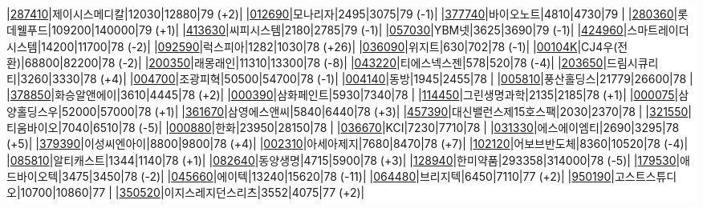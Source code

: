 |[287410](https://finance.daum.net/quotes/A287410)|제이시스메디칼|12030|12880|79 (+2)|
|[012690](https://finance.daum.net/quotes/A012690)|모나리자|2495|3075|79 (-1)|
|[377740](https://finance.daum.net/quotes/A377740)|바이오노트|4810|4730|79 |
|[280360](https://finance.daum.net/quotes/A280360)|롯데웰푸드|109200|140000|79 (+1)|
|[413630](https://finance.daum.net/quotes/A413630)|씨피시스템|2180|2785|79 (-1)|
|[057030](https://finance.daum.net/quotes/A057030)|YBM넷|3625|3690|79 (-1)|
|[424960](https://finance.daum.net/quotes/A424960)|스마트레이더시스템|14200|11700|78 (-2)|
|[092590](https://finance.daum.net/quotes/A092590)|럭스피아|1282|1030|78 (+26)|
|[036090](https://finance.daum.net/quotes/A036090)|위지트|630|702|78 (-1)|
|[00104K](https://finance.daum.net/quotes/A00104K)|CJ4우(전환)|68800|82200|78 (-2)|
|[200350](https://finance.daum.net/quotes/A200350)|래몽래인|11310|13300|78 (-8)|
|[043220](https://finance.daum.net/quotes/A043220)|티에스넥스젠|578|520|78 (-4)|
|[203650](https://finance.daum.net/quotes/A203650)|드림시큐리티|3260|3330|78 (+4)|
|[004700](https://finance.daum.net/quotes/A004700)|조광피혁|50500|54700|78 (-1)|
|[004140](https://finance.daum.net/quotes/A004140)|동방|1945|2455|78 |
|[005810](https://finance.daum.net/quotes/A005810)|풍산홀딩스|21779|26600|78 |
|[378850](https://finance.daum.net/quotes/A378850)|화승알앤에이|3610|4445|78 (+2)|
|[000390](https://finance.daum.net/quotes/A000390)|삼화페인트|5930|7340|78 |
|[114450](https://finance.daum.net/quotes/A114450)|그린생명과학|2135|2185|78 (+1)|
|[000075](https://finance.daum.net/quotes/A000075)|삼양홀딩스우|52000|57000|78 (+1)|
|[361670](https://finance.daum.net/quotes/A361670)|삼영에스앤씨|5840|6440|78 (+3)|
|[457390](https://finance.daum.net/quotes/A457390)|대신밸런스제15호스팩|2030|2370|78 |
|[321550](https://finance.daum.net/quotes/A321550)|티움바이오|7040|6510|78 (-5)|
|[000880](https://finance.daum.net/quotes/A000880)|한화|23950|28150|78 |
|[036670](https://finance.daum.net/quotes/A036670)|KCI|7230|7710|78 |
|[031330](https://finance.daum.net/quotes/A031330)|에스에이엠티|2690|3295|78 (+5)|
|[379390](https://finance.daum.net/quotes/A379390)|이성씨엔아이|8800|9800|78 (+4)|
|[002310](https://finance.daum.net/quotes/A002310)|아세아제지|7680|8470|78 (+7)|
|[102120](https://finance.daum.net/quotes/A102120)|어보브반도체|8360|10520|78 (-4)|
|[085810](https://finance.daum.net/quotes/A085810)|알티캐스트|1344|1140|78 (+1)|
|[082640](https://finance.daum.net/quotes/A082640)|동양생명|4715|5900|78 (+3)|
|[128940](https://finance.daum.net/quotes/A128940)|한미약품|293358|314000|78 (-5)|
|[179530](https://finance.daum.net/quotes/A179530)|애드바이오텍|3475|3450|78 (-2)|
|[045660](https://finance.daum.net/quotes/A045660)|에이텍|13240|15620|78 (-11)|
|[064480](https://finance.daum.net/quotes/A064480)|브리지텍|6450|7110|77 (+2)|
|[950190](https://finance.daum.net/quotes/A950190)|고스트스튜디오|10700|10860|77 |
|[350520](https://finance.daum.net/quotes/A350520)|이지스레지던스리츠|3552|4075|77 (+2)|